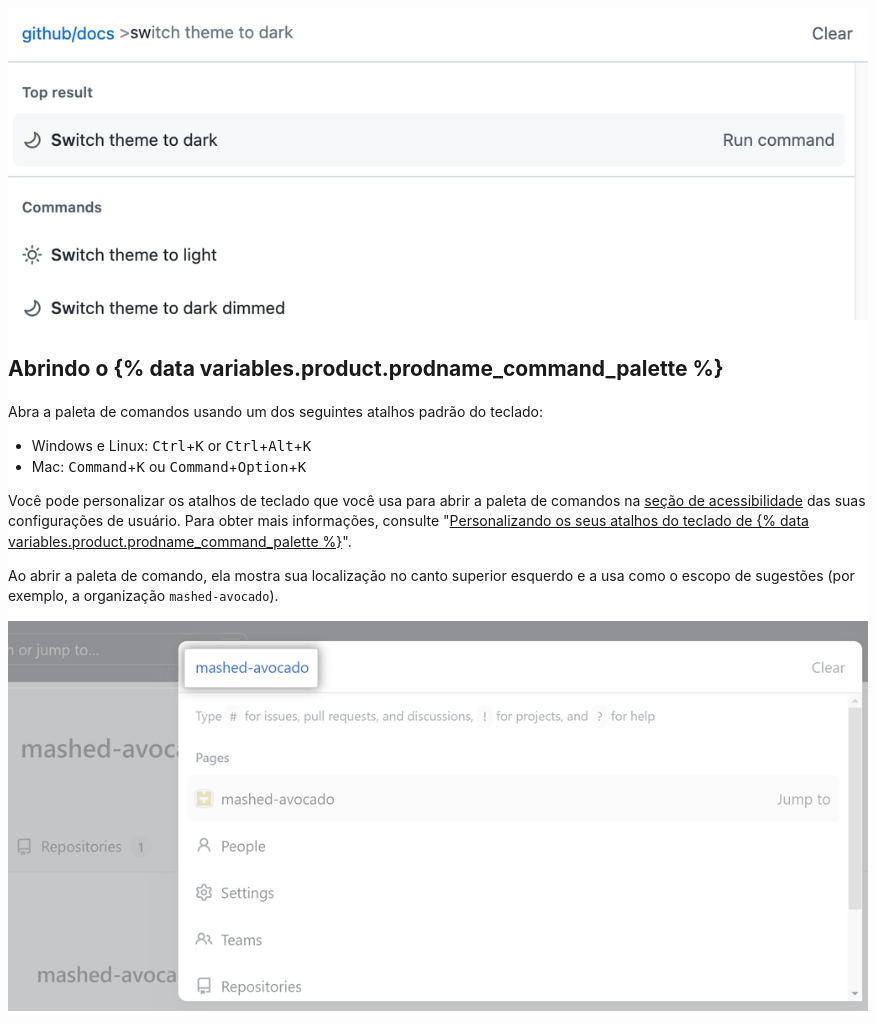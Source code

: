 ![Alterar tema da paleta de comandos](/assets/images/help/command-palette/command-palette-command-change-theme.png)

## Abrindo o {% data variables.product.prodname_command_palette %}

Abra a paleta de comandos usando um dos seguintes atalhos padrão do teclado:
- Windows e Linux: <kbd>Ctrl</kbd>+<kbd>K</kbd> or <kbd>Ctrl</kbd>+<kbd>Alt</kbd>+<kbd>K</kbd>
- Mac: <kbd>Command</kbd>+<kbd>K</kbd> ou <kbd>Command</kbd>+<kbd>Option</kbd>+<kbd>K</kbd>

Você pode personalizar os atalhos de teclado que você usa para abrir a paleta de comandos na [seção de acessibilidade](https://github.com/settings/accessibility) das suas configurações de usuário. Para obter mais informações, consulte "[Personalizando os seus atalhos do teclado de {% data variables.product.prodname_command_palette %}](#customizing-your-github-command-palette-keyboard-shortcuts)".

Ao abrir a paleta de comando, ela mostra sua localização no canto superior esquerdo e a usa como o escopo de sugestões (por exemplo, a organização `mashed-avocado`).

![Lançamento da paleta de comando](/assets/images/help/command-palette/command-palette-launch.png)
